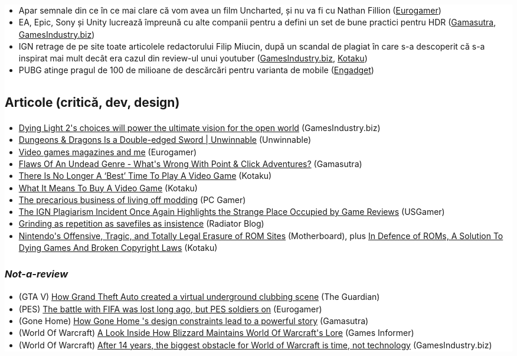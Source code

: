 * Apar semnale din ce în ce mai clare că vom avea un film Uncharted, și nu va fi cu Nathan Fillion ([Eurogamer](https://www.eurogamer.net/articles/2018-08-12-the-uncharted-movie-is-close-to-the-starting-line-says-director))
* EA, Epic, Sony și Unity lucrează împreună cu alte companii pentru a defini un set de bune practici pentru HDR ([Gamasutra](http://www.gamasutra.com/view/news/324802/EA_Unity_Epic_and_others_unite_to_promote_best_practices_for_HDR.php), [GamesIndustry.biz](https://www.gamesindustry.biz/articles/2018-08-17-microsoft-sony-other-major-publishers-form-hdr-gaming-interest-group))
* IGN retrage de pe site toate articolele redactorului Filip Miucin, după un scandal de plagiat în care s-a descoperit că s-a inspirat mai mult decât era cazul din review-ul unui youtuber ([GamesIndustry.biz](https://www.gamesindustry.biz/articles/2018-08-15-ign-pulls-all-of-writers-work-after-plagiarism-scandal), [Kotaku](https://kotaku.com/ign-pulls-ex-editors-posts-after-dozens-more-plagiarism-1828357792))
* PUBG atinge pragul de 100 de milioane de descărcări pentru varianta de mobile ([Engadget](https://www.engadget.com/2018/08/16/pubg-mobile-100-million-downloads/))

## Articole (critică, dev, design)
* [Dying Light 2's choices will power &#147;the ultimate vision for the open world&#148;](https://www.gamesindustry.biz/articles/2018-08-14-dying-light-2s-choices-will-power-the-ultimate-vision-for-the-open-world) (GamesIndustry.biz)
* [Dungeons &amp; Dragons Is a Double-edged Sword | Unwinnable](https://unwinnable.com/2018/08/15/dungeons-dragons-is-a-double-edged-sword/) (Unwinnable)
* [Video games magazines and me](https://www.eurogamer.net/articles/2018-08-18-video-games-magazines-and-me) (Eurogamer)
* [Flaws Of An Undead Genre - What's Wrong With Point & Click Adventures?](http://www.gamasutra.com/blogs/MarcusBumer/20180814/324402/Flaws_Of_An_Undead_Genre__Whats_Wrong_With_Point__Click_Adventures.php) (Gamasutra)
* [There Is No Longer A ‘Best’ Time To Play A Video Game](https://kotaku.com/there-is-no-longer-a-best-time-to-play-a-video-game-1797679257) (Kotaku)
* [What It Means To Buy A Video Game](https://kotaku.com/what-it-means-to-buy-a-video-game-1828336634) (Kotaku)
* [The precarious business of living off modding](https://www.pcgamer.com/the-precarious-business-of-living-off-modding/) (PC Gamer)
* [The IGN Plagiarism Incident Once Again Highlights the Strange Place Occupied by Game Reviews](https://www.usgamer.net/articles/game-reviews-are-both-more-important-and-less-important-than-ever) (USGamer)
* [Grinding as repetition as savefiles as insistence](https://www.blog.radiator.debacle.us/2018/08/grinding-as-repetition-as-savefiles-as.html) (Radiator Blog)
* [Nintendo&#39;s Offensive, Tragic, and Totally Legal Erasure of ROM Sites](https://motherboard.vice.com/en_us/article/bjbped/nintendos-offensive-tragic-and-totally-legal-erasure-of-rom-sites) (Motherboard), plus [In Defence of ROMs, A Solution To Dying Games And Broken Copyright Laws](http://www.kotaku.co.uk/2018/08/15/in-defense-of-roms-a-solution-to-dying-games-and-broken-copyright-laws) (Kotaku)

### _Not-a-review_
* (GTA V) [How Grand Theft Auto created a virtual underground clubbing scene](https://www.theguardian.com/games/2018/aug/16/how-grand-theft-auto-created-a-virtual-underground-clubbing-scene) (The Guardian)
* (PES) [The battle with FIFA was lost long ago, but PES soldiers on](https://www.eurogamer.net/articles/2018-08-15-pes-soldiers-on-but-the-battle-with-fifa-was-lost-long-ago) (Eurogamer)
* (Gone Home) [How  Gone Home 's design constraints lead to a powerful story](http://gamasutra.com/view/news/198340/How_Gone_Homes_design_constraints_lead_to_a_powerful_story.php) (Gamasutra)
* (World Of Warcraft) [A Look Inside How Blizzard Maintains World Of Warcraft&#039;s Lore](https://www.gameinformer.com/2018/08/14/a-look-inside-how-blizzard-maintains-world-of-warcrafts-lore) (Games Informer)
* (World Of Warcraft) [After 14 years, the biggest obstacle for World of Warcraft is time, not technology](https://www.gamesindustry.biz/articles/2018-08-13-after-fourteen-years-of-world-of-warcraft-infrastructure-isnt-a-limitation) (GamesIndustry.biz)
